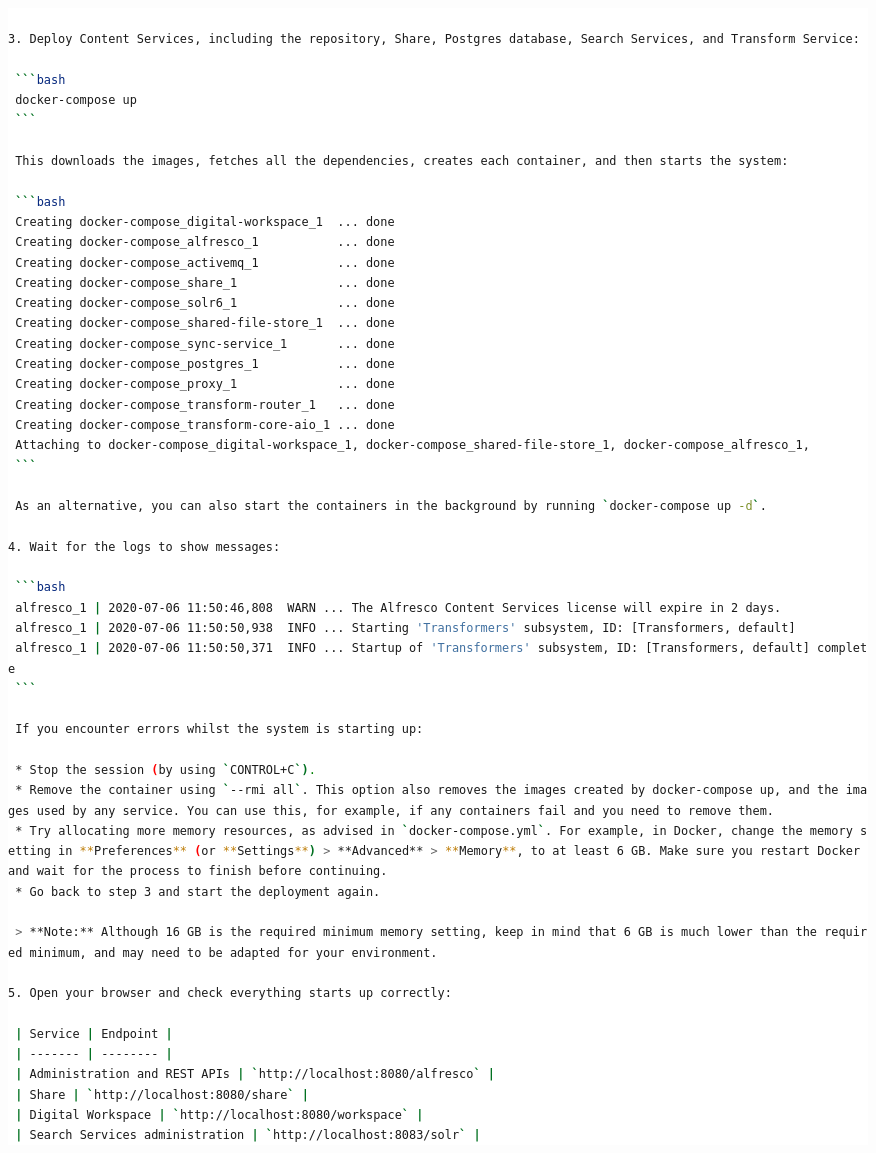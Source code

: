   ```bash

3. Deploy Content Services, including the repository, Share, Postgres database, Search Services, and Transform Service:

    ```bash
    docker-compose up
    ```

    This downloads the images, fetches all the dependencies, creates each container, and then starts the system:

    ```bash
    Creating docker-compose_digital-workspace_1  ... done
    Creating docker-compose_alfresco_1           ... done
    Creating docker-compose_activemq_1           ... done
    Creating docker-compose_share_1              ... done
    Creating docker-compose_solr6_1              ... done
    Creating docker-compose_shared-file-store_1  ... done
    Creating docker-compose_sync-service_1       ... done
    Creating docker-compose_postgres_1           ... done
    Creating docker-compose_proxy_1              ... done
    Creating docker-compose_transform-router_1   ... done
    Creating docker-compose_transform-core-aio_1 ... done
    Attaching to docker-compose_digital-workspace_1, docker-compose_shared-file-store_1, docker-compose_alfresco_1,
    ```

    As an alternative, you can also start the containers in the background by running `docker-compose up -d`.

4. Wait for the logs to show messages:

    ```bash
    alfresco_1 | 2020-07-06 11:50:46,808  WARN ... The Alfresco Content Services license will expire in 2 days.
    alfresco_1 | 2020-07-06 11:50:50,938  INFO ... Starting 'Transformers' subsystem, ID: [Transformers, default]
    alfresco_1 | 2020-07-06 11:50:50,371  INFO ... Startup of 'Transformers' subsystem, ID: [Transformers, default] complete
    ```

    If you encounter errors whilst the system is starting up:

    * Stop the session (by using `CONTROL+C`).
    * Remove the container using `--rmi all`. This option also removes the images created by docker-compose up, and the images used by any service. You can use this, for example, if any containers fail and you need to remove them.
    * Try allocating more memory resources, as advised in `docker-compose.yml`. For example, in Docker, change the memory setting in **Preferences** (or **Settings**) > **Advanced** > **Memory**, to at least 6 GB. Make sure you restart Docker and wait for the process to finish before continuing.
    * Go back to step 3 and start the deployment again.

    > **Note:** Although 16 GB is the required minimum memory setting, keep in mind that 6 GB is much lower than the required minimum, and may need to be adapted for your environment.

5. Open your browser and check everything starts up correctly:

    | Service | Endpoint |
    | ------- | -------- |
    | Administration and REST APIs | `http://localhost:8080/alfresco` |
    | Share | `http://localhost:8080/share` |
    | Digital Workspace | `http://localhost:8080/workspace` |
    | Search Services administration | `http://localhost:8083/solr` |
   ```